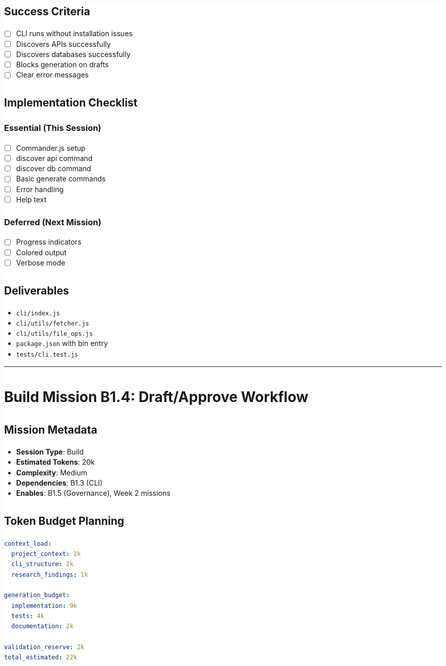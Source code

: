## Success Criteria
- [ ] CLI runs without installation issues
- [ ] Discovers APIs successfully
- [ ] Discovers databases successfully
- [ ] Blocks generation on drafts
- [ ] Clear error messages

## Implementation Checklist
### Essential (This Session)
- [ ] Commander.js setup
- [ ] discover api command
- [ ] discover db command
- [ ] Basic generate commands
- [ ] Error handling
- [ ] Help text

### Deferred (Next Mission)
- [ ] Progress indicators
- [ ] Colored output
- [ ] Verbose mode

## Deliverables
- `cli/index.js`
- `cli/utils/fetcher.js`
- `cli/utils/file_ops.js`
- `package.json` with bin entry
- `tests/cli.test.js`

---

# Build Mission B1.4: Draft/Approve Workflow

## Mission Metadata
- **Session Type**: Build
- **Estimated Tokens**: 20k
- **Complexity**: Medium
- **Dependencies**: B1.3 (CLI)
- **Enables**: B1.5 (Governance), Week 2 missions

## Token Budget Planning
```yaml
context_load:
  project_context: 2k
  cli_structure: 2k
  research_findings: 1k
  
generation_budget:
  implementation: 9k
  tests: 4k
  documentation: 2k
  
validation_reserve: 2k
total_estimated: 22k
```
